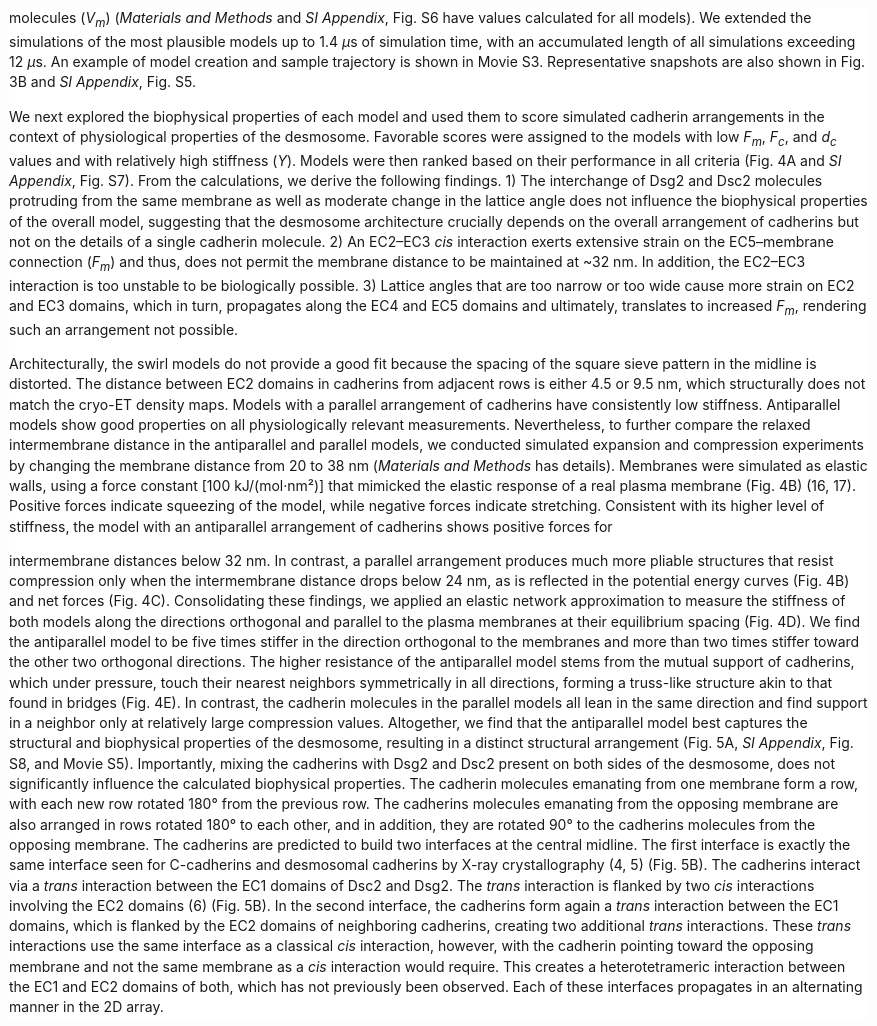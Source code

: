 molecules ($V_m$) (*Materials and Methods* and *SI Appendix*, Fig. S6 have values calculated for all models). We extended the simulations of the most plausible models up to 1.4 $\mu$s of simulation time, with an accumulated length of all simulations exceeding 12 $\mu$s. An example of model creation and sample trajectory is shown in Movie S3. Representative snapshots are also shown in Fig. 3B and *SI Appendix*, Fig. S5.

We next explored the biophysical properties of each model and used them to score simulated cadherin arrangements in the context of physiological properties of the desmosome. Favorable scores were assigned to the models with low $F_m$, $F_c$, and $d_c$ values and with relatively high stiffness ($Y$). Models were then ranked based on their performance in all criteria (Fig. 4A and *SI Appendix*, Fig. S7). From the calculations, we derive the following findings. 1) The interchange of Dsg2 and Dsc2 molecules protruding from the same membrane as well as moderate change in the lattice angle does not influence the biophysical properties of the overall model, suggesting that the desmosome architecture crucially depends on the overall arrangement of cadherins but not on the details of a single cadherin molecule. 2) An EC2–EC3 $cis$ interaction exerts extensive strain on the EC5–membrane connection ($F_m$) and thus, does not permit the membrane distance to be maintained at ~32 nm. In addition, the EC2–EC3 interaction is too unstable to be biologically possible. 3) Lattice angles that are too narrow or too wide cause more strain on EC2 and EC3 domains, which in turn, propagates along the EC4 and EC5 domains and ultimately, translates to increased $F_m$, rendering such an arrangement not possible.

Architecturally, the swirl models do not provide a good fit because the spacing of the square sieve pattern in the midline is distorted. The distance between EC2 domains in cadherins from adjacent rows is either 4.5 or 9.5 nm, which structurally does not match the cryo-ET density maps. Models with a parallel arrangement of cadherins have consistently low stiffness. Antiparallel models show good properties on all physiologically relevant measurements. Nevertheless, to further compare the relaxed intermembrane distance in the antiparallel and parallel models, we conducted simulated expansion and compression experiments by changing the membrane distance from 20 to 38 nm (*Materials and Methods* has details). Membranes were simulated as elastic walls, using a force constant [100 kJ/(mol·nm²)] that mimicked the elastic response of a real plasma membrane (Fig. 4B) (16, 17). Positive forces indicate squeezing of the model, while negative forces indicate stretching. Consistent with its higher level of stiffness, the model with an antiparallel arrangement of cadherins shows positive forces for

intermembrane distances below 32 nm. In contrast, a parallel arrangement produces much more pliable structures that resist compression only when the intermembrane distance drops below 24 nm, as is reflected in the potential energy curves (Fig. 4B) and net forces (Fig. 4C). Consolidating these findings, we applied an elastic network approximation to measure the stiffness of both models along the directions orthogonal and parallel to the plasma membranes at their equilibrium spacing (Fig. 4D). We find the antiparallel model to be five times stiffer in the direction orthogonal to the membranes and more than two times stiffer toward the other two orthogonal directions. The higher resistance of the antiparallel model stems from the mutual support of cadherins, which under pressure, touch their nearest neighbors symmetrically in all directions, forming a truss-like structure akin to that found in bridges (Fig. 4E). In contrast, the cadherin molecules in the parallel models all lean in the same direction and find support in a neighbor only at relatively large compression values. Altogether, we find that the antiparallel model best captures the structural and biophysical properties of the desmosome, resulting in a distinct structural arrangement (Fig. 5A, *SI Appendix*, Fig. S8, and Movie S5). Importantly, mixing the cadherins with Dsg2 and Dsc2 present on both sides of the desmosome, does not significantly influence the calculated biophysical properties. The cadherin molecules emanating from one membrane form a row, with each new row rotated 180° from the previous row. The cadherins molecules emanating from the opposing membrane are also arranged in rows rotated 180° to each other, and in addition, they are rotated 90° to the cadherins molecules from the opposing membrane. The cadherins are predicted to build two interfaces at the central midline. The first interface is exactly the same interface seen for C-cadherins and desmosomal cadherins by X-ray crystallography (4, 5) (Fig. 5B). The cadherins interact via a $trans$ interaction between the EC1 domains of Dsc2 and Dsg2. The $trans$ interaction is flanked by two $cis$ interactions involving the EC2 domains (6) (Fig. 5B). In the second interface, the cadherins form again a $trans$ interaction between the EC1 domains, which is flanked by the EC2 domains of neighboring cadherins, creating two additional $trans$ interactions. These $trans$ interactions use the same interface as a classical $cis$ interaction, however, with the cadherin pointing toward the opposing membrane and not the same membrane as a $cis$ interaction would require. This creates a heterotetrameric interaction between the EC1 and EC2 domains of both, which has not previously been observed. Each of these interfaces propagates in an alternating manner in the 2D array.
